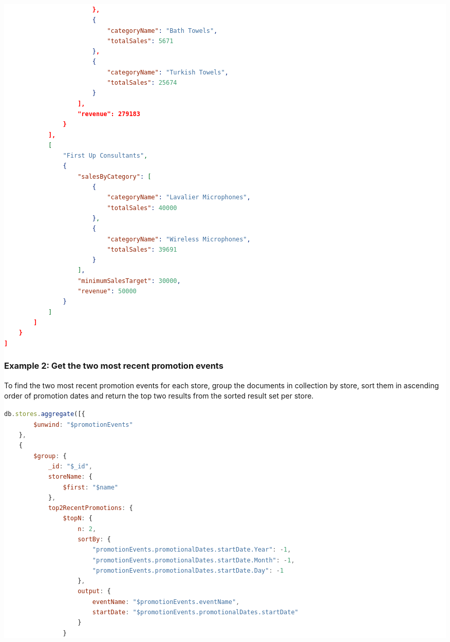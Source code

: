 ```json
                        },
                        {
                            "categoryName": "Bath Towels",
                            "totalSales": 5671
                        },
                        {
                            "categoryName": "Turkish Towels",
                            "totalSales": 25674
                        }
                    ],
                    "revenue": 279183
                }
            ],
            [
                "First Up Consultants",
                {
                    "salesByCategory": [
                        {
                            "categoryName": "Lavalier Microphones",
                            "totalSales": 40000
                        },
                        {
                            "categoryName": "Wireless Microphones",
                            "totalSales": 39691
                        }
                    ],
                    "minimumSalesTarget": 30000,
                    "revenue": 50000
                }
            ]
        ]
    }
]
```

### Example 2: Get the two most recent promotion events

To find the two most recent promotion events for each store, group the documents in collection by store, sort them in ascending order of promotion dates and return the top two results from the sorted result set per store.

```javascript
db.stores.aggregate([{
        $unwind: "$promotionEvents"
    },
    {
        $group: {
            _id: "$_id",
            storeName: {
                $first: "$name"
            },
            top2RecentPromotions: {
                $topN: {
                    n: 2,
                    sortBy: {
                        "promotionEvents.promotionalDates.startDate.Year": -1,
                        "promotionEvents.promotionalDates.startDate.Month": -1,
                        "promotionEvents.promotionalDates.startDate.Day": -1
                    },
                    output: {
                        eventName: "$promotionEvents.eventName",
                        startDate: "$promotionEvents.promotionalDates.startDate"
                    }
                }
```